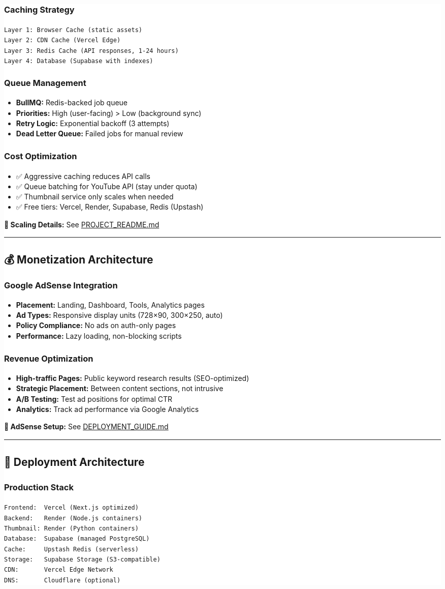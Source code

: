 ### Caching Strategy
```
Layer 1: Browser Cache (static assets)
Layer 2: CDN Cache (Vercel Edge)
Layer 3: Redis Cache (API responses, 1-24 hours)
Layer 4: Database (Supabase with indexes)
```

### Queue Management
- **BullMQ:** Redis-backed job queue
- **Priorities:** High (user-facing) > Low (background sync)
- **Retry Logic:** Exponential backoff (3 attempts)
- **Dead Letter Queue:** Failed jobs for manual review

### Cost Optimization
- ✅ Aggressive caching reduces API calls
- ✅ Queue batching for YouTube API (stay under quota)
- ✅ Thumbnail service only scales when needed
- ✅ Free tiers: Vercel, Render, Supabase, Redis (Upstash)

**📖 Scaling Details:** See [PROJECT_README.md](PROJECT_README.md#performance-optimizations)

---

## 💰 Monetization Architecture

### Google AdSense Integration
- **Placement:** Landing, Dashboard, Tools, Analytics pages
- **Ad Types:** Responsive display units (728×90, 300×250, auto)
- **Policy Compliance:** No ads on auth-only pages
- **Performance:** Lazy loading, non-blocking scripts

### Revenue Optimization
- **High-traffic Pages:** Public keyword research results (SEO-optimized)
- **Strategic Placement:** Between content sections, not intrusive
- **A/B Testing:** Test ad positions for optimal CTR
- **Analytics:** Track ad performance via Google Analytics

**📖 AdSense Setup:** See [DEPLOYMENT_GUIDE.md](DEPLOYMENT_GUIDE.md#google-adsense-setup)

---

## 🚀 Deployment Architecture

### Production Stack
```
Frontend:  Vercel (Next.js optimized)
Backend:   Render (Node.js containers)
Thumbnail: Render (Python containers)
Database:  Supabase (managed PostgreSQL)
Cache:     Upstash Redis (serverless)
Storage:   Supabase Storage (S3-compatible)
CDN:       Vercel Edge Network
DNS:       Cloudflare (optional)
```
